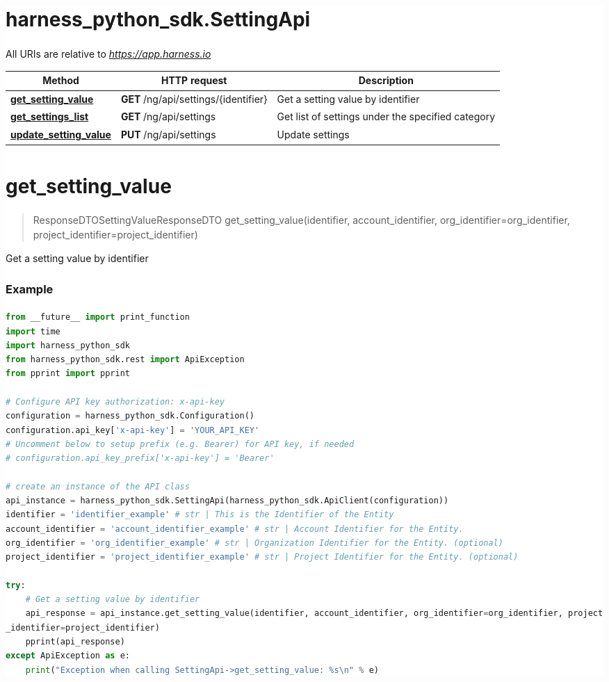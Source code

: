 # harness_python_sdk.SettingApi

All URIs are relative to *https://app.harness.io*

Method | HTTP request | Description
------------- | ------------- | -------------
[**get_setting_value**](SettingApi.md#get_setting_value) | **GET** /ng/api/settings/{identifier} | Get a setting value by identifier
[**get_settings_list**](SettingApi.md#get_settings_list) | **GET** /ng/api/settings | Get list of settings under the specified category
[**update_setting_value**](SettingApi.md#update_setting_value) | **PUT** /ng/api/settings | Update settings

# **get_setting_value**
> ResponseDTOSettingValueResponseDTO get_setting_value(identifier, account_identifier, org_identifier=org_identifier, project_identifier=project_identifier)

Get a setting value by identifier

### Example
```python
from __future__ import print_function
import time
import harness_python_sdk
from harness_python_sdk.rest import ApiException
from pprint import pprint

# Configure API key authorization: x-api-key
configuration = harness_python_sdk.Configuration()
configuration.api_key['x-api-key'] = 'YOUR_API_KEY'
# Uncomment below to setup prefix (e.g. Bearer) for API key, if needed
# configuration.api_key_prefix['x-api-key'] = 'Bearer'

# create an instance of the API class
api_instance = harness_python_sdk.SettingApi(harness_python_sdk.ApiClient(configuration))
identifier = 'identifier_example' # str | This is the Identifier of the Entity
account_identifier = 'account_identifier_example' # str | Account Identifier for the Entity.
org_identifier = 'org_identifier_example' # str | Organization Identifier for the Entity. (optional)
project_identifier = 'project_identifier_example' # str | Project Identifier for the Entity. (optional)

try:
    # Get a setting value by identifier
    api_response = api_instance.get_setting_value(identifier, account_identifier, org_identifier=org_identifier, project_identifier=project_identifier)
    pprint(api_response)
except ApiException as e:
    print("Exception when calling SettingApi->get_setting_value: %s\n" % e)
```
